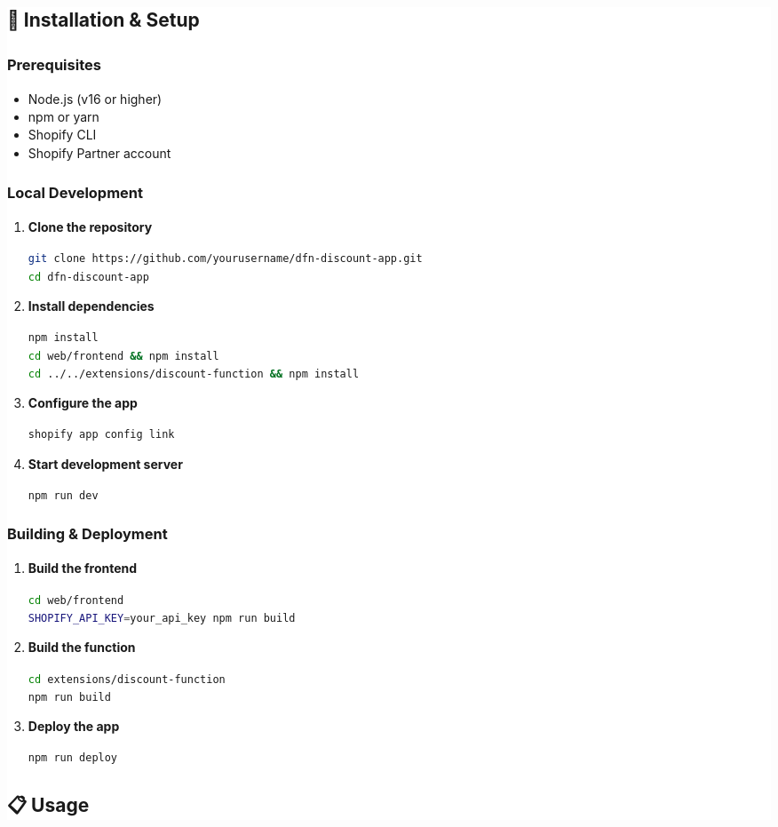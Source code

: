 ## 🔧 Installation & Setup

### Prerequisites

- Node.js (v16 or higher)
- npm or yarn
- Shopify CLI
- Shopify Partner account

### Local Development

1. **Clone the repository**
   ```bash
   git clone https://github.com/yourusername/dfn-discount-app.git
   cd dfn-discount-app
   ```

2. **Install dependencies**
   ```bash
   npm install
   cd web/frontend && npm install
   cd ../../extensions/discount-function && npm install
   ```

3. **Configure the app**
   ```bash
   shopify app config link
   ```

4. **Start development server**
   ```bash
   npm run dev
   ```

### Building & Deployment

1. **Build the frontend**
   ```bash
   cd web/frontend
   SHOPIFY_API_KEY=your_api_key npm run build
   ```

2. **Build the function**
   ```bash
   cd extensions/discount-function
   npm run build
   ```

3. **Deploy the app**
   ```bash
   npm run deploy
   ```

## 📋 Usage
